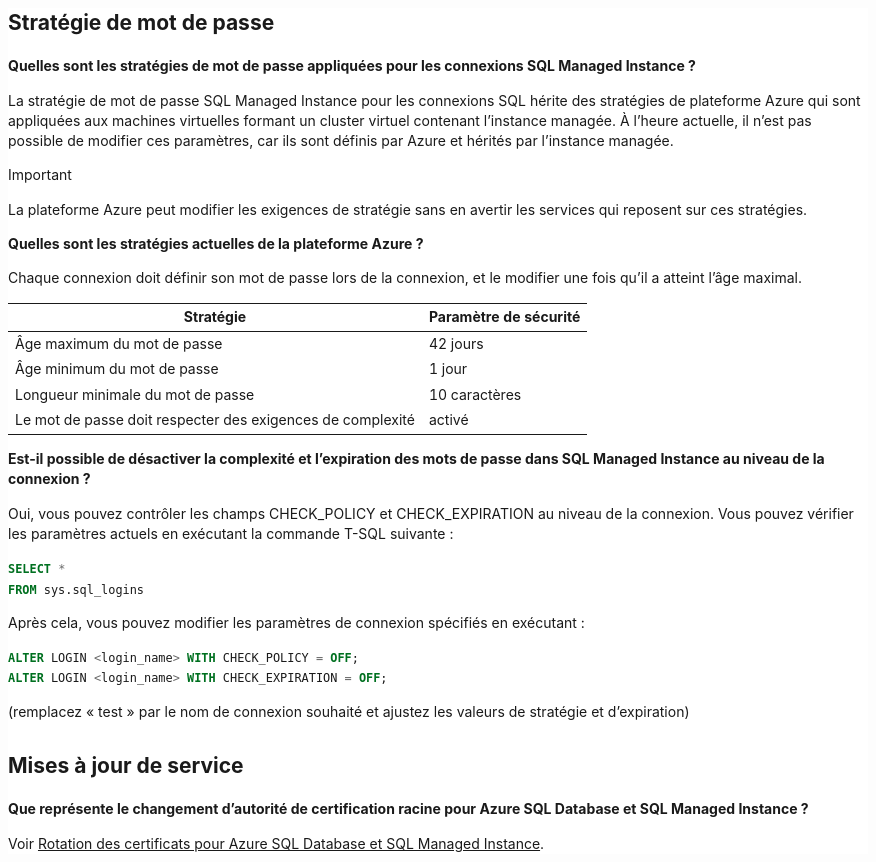 ## <a name="password-policy"></a>Stratégie de mot de passe 

**Quelles sont les stratégies de mot de passe appliquées pour les connexions SQL Managed Instance ?**

La stratégie de mot de passe SQL Managed Instance pour les connexions SQL hérite des stratégies de plateforme Azure qui sont appliquées aux machines virtuelles formant un cluster virtuel contenant l’instance managée. À l’heure actuelle, il n’est pas possible de modifier ces paramètres, car ils sont définis par Azure et hérités par l’instance managée.

 > [!IMPORTANT]
 > La plateforme Azure peut modifier les exigences de stratégie sans en avertir les services qui reposent sur ces stratégies.

**Quelles sont les stratégies actuelles de la plateforme Azure ?**

Chaque connexion doit définir son mot de passe lors de la connexion, et le modifier une fois qu’il a atteint l’âge maximal.

| **Stratégie** | **Paramètre de sécurité** |
| --- | --- |
| Âge maximum du mot de passe | 42 jours |
| Âge minimum du mot de passe | 1 jour |
| Longueur minimale du mot de passe | 10 caractères |
| Le mot de passe doit respecter des exigences de complexité | activé |

**Est-il possible de désactiver la complexité et l’expiration des mots de passe dans SQL Managed Instance au niveau de la connexion ?**

Oui, vous pouvez contrôler les champs CHECK_POLICY et CHECK_EXPIRATION au niveau de la connexion. Vous pouvez vérifier les paramètres actuels en exécutant la commande T-SQL suivante :

```sql
SELECT *
FROM sys.sql_logins
```

Après cela, vous pouvez modifier les paramètres de connexion spécifiés en exécutant :

```sql
ALTER LOGIN <login_name> WITH CHECK_POLICY = OFF;
ALTER LOGIN <login_name> WITH CHECK_EXPIRATION = OFF;
```

(remplacez « test » par le nom de connexion souhaité et ajustez les valeurs de stratégie et d’expiration)


## <a name="service-updates"></a>Mises à jour de service

**Que représente le changement d’autorité de certification racine pour Azure SQL Database et SQL Managed Instance ?**

Voir [Rotation des certificats pour Azure SQL Database et SQL Managed Instance](../updates/ssl-root-certificate-expiring.md). 
